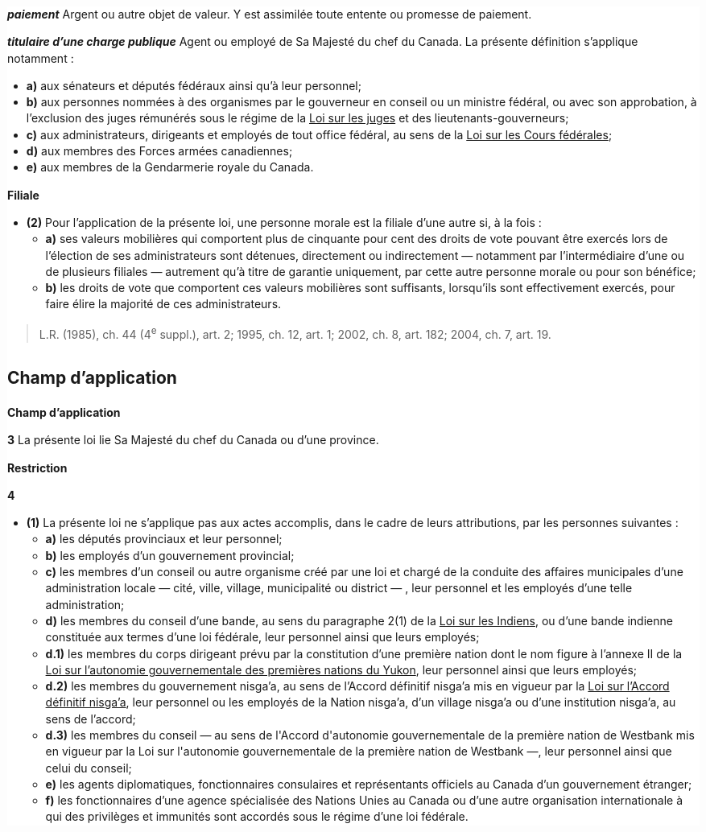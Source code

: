 ***paiement*** Argent ou autre objet de valeur. Y est assimilée toute entente ou promesse de paiement.

***titulaire d’une charge publique*** Agent ou employé de Sa Majesté du chef du Canada. La présente définition s’applique notamment :
- **a)** aux sénateurs et députés fédéraux ainsi qu’à leur personnel;
- **b)** aux personnes nommées à des organismes par le gouverneur en conseil ou un ministre fédéral, ou avec son approbation, à l’exclusion des juges rémunérés sous le régime de la [Loi sur les juges](/fr/Lois/Lois%20révisées%20du%20Canada/J/J-1.md) et des lieutenants-gouverneurs;
- **c)** aux administrateurs, dirigeants et employés de tout office fédéral, au sens de la [Loi sur les Cours fédérales](/fr/Lois/Lois%20révisées%20du%20Canada/F/F-7.md);
- **d)** aux membres des Forces armées canadiennes;
- **e)** aux membres de la Gendarmerie royale du Canada.

**Filiale**

- **(2)** Pour l’application de la présente loi, une personne morale est la filiale d’une autre si, à la fois :
	- **a)** ses valeurs mobilières qui comportent plus de cinquante pour cent des droits de vote pouvant être exercés lors de l’élection de ses administrateurs sont détenues, directement ou indirectement — notamment par l’intermédiaire d’une ou de plusieurs filiales — autrement qu’à titre de garantie uniquement, par cette autre personne morale ou pour son bénéfice;
	- **b)** les droits de vote que comportent ces valeurs mobilières sont suffisants, lorsqu’ils sont effectivement exercés, pour faire élire la majorité de ces administrateurs.
> L.R. (1985), ch. 44 (4<sup>e</sup> suppl.), art. 2; 1995, ch. 12, art. 1; 2002, ch. 8, art. 182; 2004, ch. 7, art. 19.





## Champ d’application



**Champ d’application**

**3** La présente loi lie Sa Majesté du chef du Canada ou d’une province.




**Restriction**

**4** 

- **(1)** La présente loi ne s’applique pas aux actes accomplis, dans le cadre de leurs attributions, par les personnes suivantes :
	- **a)** les députés provinciaux et leur personnel;
	- **b)** les employés d’un gouvernement provincial;
	- **c)** les membres d’un conseil ou autre organisme créé par une loi et chargé de la conduite des affaires municipales d’une administration locale — cité, ville, village, municipalité ou district — , leur personnel et les employés d’une telle administration;
	- **d)** les membres du conseil d’une bande, au sens du paragraphe 2(1) de la [Loi sur les Indiens](/fr/Lois/Lois%20révisées%20du%20Canada/I/I-5.md), ou d’une bande indienne constituée aux termes d’une loi fédérale, leur personnel ainsi que leurs employés;
	- **d.1)** les membres du corps dirigeant prévu par la constitution d’une première nation dont le nom figure à l’annexe II de la [Loi sur l’autonomie gouvernementale des premières nations du Yukon](/fr/Lois/Lois%20du%20Canada/1994/ch.%2035.md), leur personnel ainsi que leurs employés;
	- **d.2)** les membres du gouvernement nisga’a, au sens de l’Accord définitif nisga’a mis en vigueur par la [Loi sur l’Accord définitif nisga’a](/fr/Lois/Lois%20du%20Canada/2000/ch.%207.md), leur personnel ou les employés de la Nation nisga’a, d’un village nisga’a ou d’une institution nisga’a, au sens de l’accord;
	- **d.3)** les membres du conseil — au sens de l'Accord d'autonomie gouvernementale de la première nation de Westbank mis en vigueur par la Loi sur l'autonomie gouvernementale de la première nation de Westbank —, leur personnel ainsi que celui du conseil;
	- **e)** les agents diplomatiques, fonctionnaires consulaires et représentants officiels au Canada d’un gouvernement étranger;
	- **f)** les fonctionnaires d’une agence spécialisée des Nations Unies au Canada ou d’une autre organisation internationale à qui des privilèges et immunités sont accordés sous le régime d’une loi fédérale.